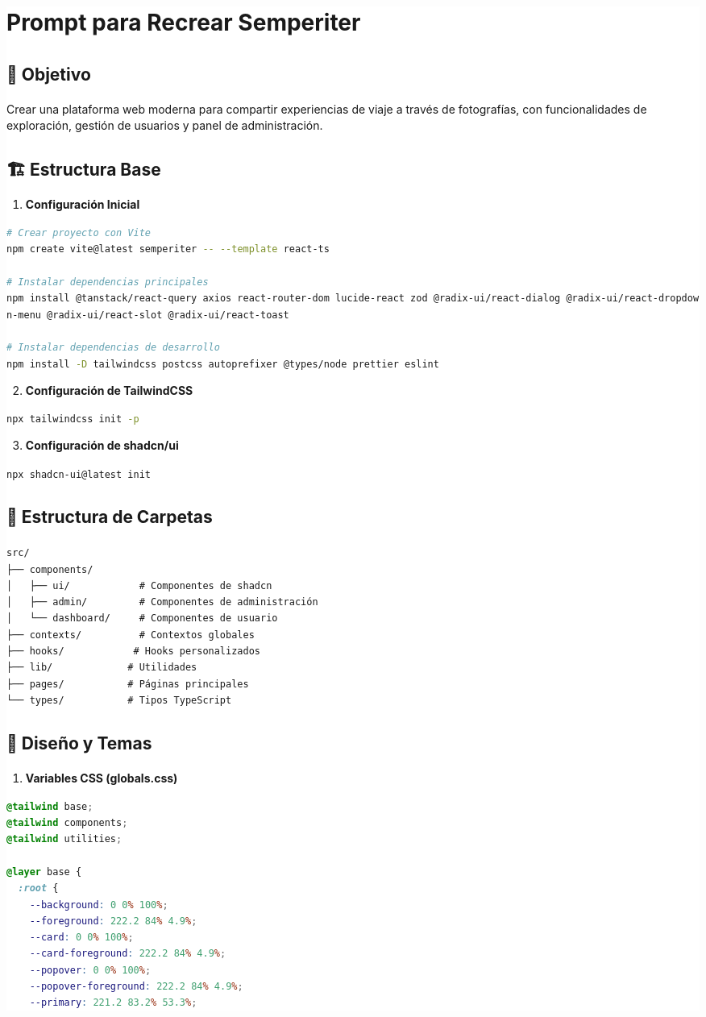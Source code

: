 # Prompt para Recrear Semperiter

## 🎯 Objetivo
Crear una plataforma web moderna para compartir experiencias de viaje a través de fotografías, con funcionalidades de exploración, gestión de usuarios y panel de administración.

## 🏗️ Estructura Base

1. **Configuración Inicial**
```bash
# Crear proyecto con Vite
npm create vite@latest semperiter -- --template react-ts

# Instalar dependencias principales
npm install @tanstack/react-query axios react-router-dom lucide-react zod @radix-ui/react-dialog @radix-ui/react-dropdown-menu @radix-ui/react-slot @radix-ui/react-toast

# Instalar dependencias de desarrollo
npm install -D tailwindcss postcss autoprefixer @types/node prettier eslint
```

2. **Configuración de TailwindCSS**
```bash
npx tailwindcss init -p
```

3. **Configuración de shadcn/ui**
```bash
npx shadcn-ui@latest init
```

## 📂 Estructura de Carpetas

```
src/
├── components/
│   ├── ui/            # Componentes de shadcn
│   ├── admin/         # Componentes de administración
│   └── dashboard/     # Componentes de usuario
├── contexts/          # Contextos globales
├── hooks/            # Hooks personalizados
├── lib/             # Utilidades
├── pages/           # Páginas principales
└── types/           # Tipos TypeScript
```

## 🎨 Diseño y Temas

1. **Variables CSS (globals.css)**
```css
@tailwind base;
@tailwind components;
@tailwind utilities;

@layer base {
  :root {
    --background: 0 0% 100%;
    --foreground: 222.2 84% 4.9%;
    --card: 0 0% 100%;
    --card-foreground: 222.2 84% 4.9%;
    --popover: 0 0% 100%;
    --popover-foreground: 222.2 84% 4.9%;
    --primary: 221.2 83.2% 53.3%;
```